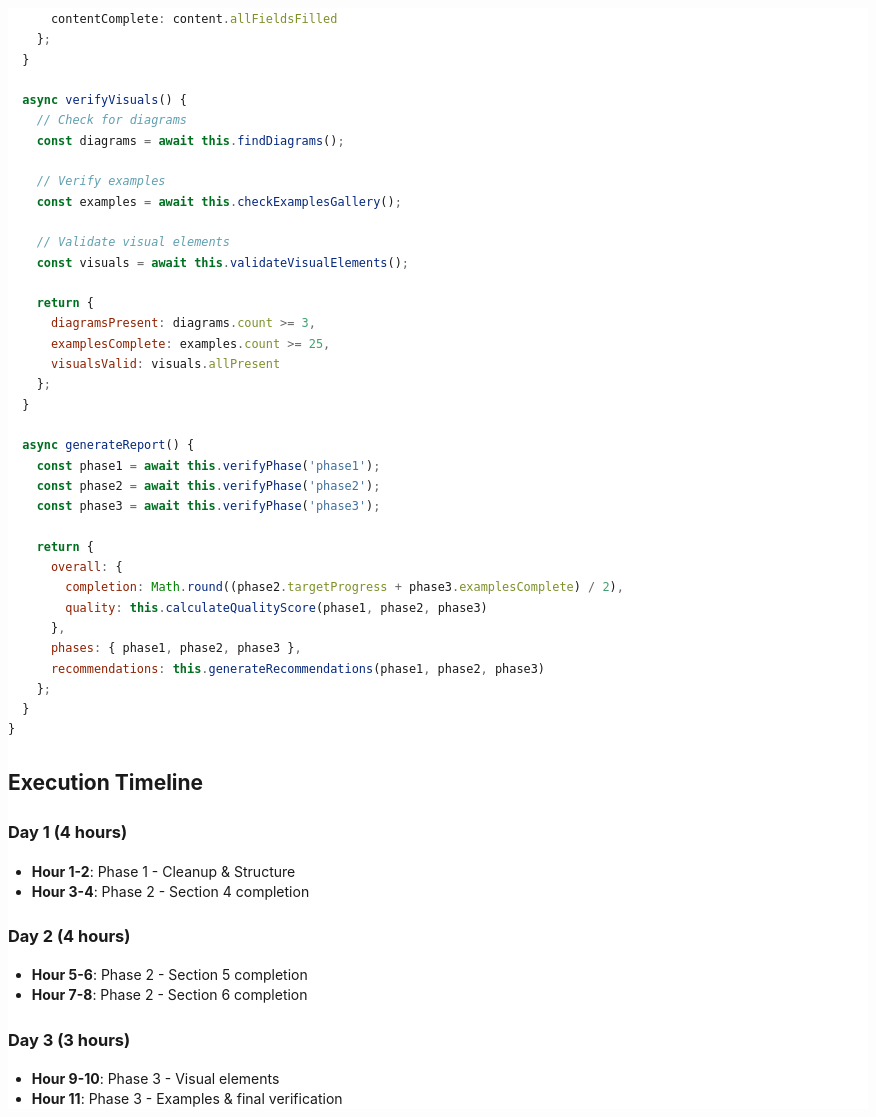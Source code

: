 ```javascript
      contentComplete: content.allFieldsFilled
    };
  }

  async verifyVisuals() {
    // Check for diagrams
    const diagrams = await this.findDiagrams();
    
    // Verify examples
    const examples = await this.checkExamplesGallery();
    
    // Validate visual elements
    const visuals = await this.validateVisualElements();
    
    return {
      diagramsPresent: diagrams.count >= 3,
      examplesComplete: examples.count >= 25,
      visualsValid: visuals.allPresent
    };
  }

  async generateReport() {
    const phase1 = await this.verifyPhase('phase1');
    const phase2 = await this.verifyPhase('phase2');
    const phase3 = await this.verifyPhase('phase3');
    
    return {
      overall: {
        completion: Math.round((phase2.targetProgress + phase3.examplesComplete) / 2),
        quality: this.calculateQualityScore(phase1, phase2, phase3)
      },
      phases: { phase1, phase2, phase3 },
      recommendations: this.generateRecommendations(phase1, phase2, phase3)
    };
  }
}
```

## Execution Timeline

### Day 1 (4 hours)
- **Hour 1-2**: Phase 1 - Cleanup & Structure
- **Hour 3-4**: Phase 2 - Section 4 completion

### Day 2 (4 hours)
- **Hour 5-6**: Phase 2 - Section 5 completion
- **Hour 7-8**: Phase 2 - Section 6 completion

### Day 3 (3 hours)
- **Hour 9-10**: Phase 3 - Visual elements
- **Hour 11**: Phase 3 - Examples & final verification
